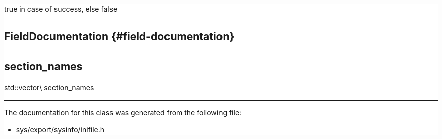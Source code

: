 true in case of success, else false

## FieldDocumentation {#field-documentation}

## section_names <a href="#a5cb23ad9cddfc52bd33549e776de579c" id="a5cb23ad9cddfc52bd33549e776de579c"></a>

<p>std::vector\<std::string\> section_names</p>

------------------------------------------------------------------------

The documentation for this class was generated from the following file:

- sys/export/sysinfo/<a href="inifile_8h_source.md">inifile.h</a>
